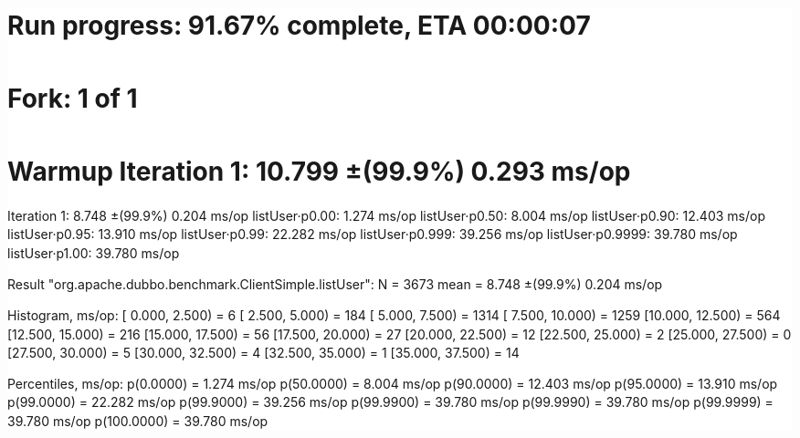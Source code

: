 # Run progress: 91.67% complete, ETA 00:00:07
# Fork: 1 of 1
# Warmup Iteration   1: 10.799 ±(99.9%) 0.293 ms/op
Iteration   1: 8.748 ±(99.9%) 0.204 ms/op
                 listUser·p0.00:   1.274 ms/op
                 listUser·p0.50:   8.004 ms/op
                 listUser·p0.90:   12.403 ms/op
                 listUser·p0.95:   13.910 ms/op
                 listUser·p0.99:   22.282 ms/op
                 listUser·p0.999:  39.256 ms/op
                 listUser·p0.9999: 39.780 ms/op
                 listUser·p1.00:   39.780 ms/op



Result "org.apache.dubbo.benchmark.ClientSimple.listUser":
  N = 3673
  mean =      8.748 ±(99.9%) 0.204 ms/op

  Histogram, ms/op:
    [ 0.000,  2.500) = 6 
    [ 2.500,  5.000) = 184 
    [ 5.000,  7.500) = 1314 
    [ 7.500, 10.000) = 1259 
    [10.000, 12.500) = 564 
    [12.500, 15.000) = 216 
    [15.000, 17.500) = 56 
    [17.500, 20.000) = 27 
    [20.000, 22.500) = 12 
    [22.500, 25.000) = 2 
    [25.000, 27.500) = 0 
    [27.500, 30.000) = 5 
    [30.000, 32.500) = 4 
    [32.500, 35.000) = 1 
    [35.000, 37.500) = 14 

  Percentiles, ms/op:
      p(0.0000) =      1.274 ms/op
     p(50.0000) =      8.004 ms/op
     p(90.0000) =     12.403 ms/op
     p(95.0000) =     13.910 ms/op
     p(99.0000) =     22.282 ms/op
     p(99.9000) =     39.256 ms/op
     p(99.9900) =     39.780 ms/op
     p(99.9990) =     39.780 ms/op
     p(99.9999) =     39.780 ms/op
    p(100.0000) =     39.780 ms/op

